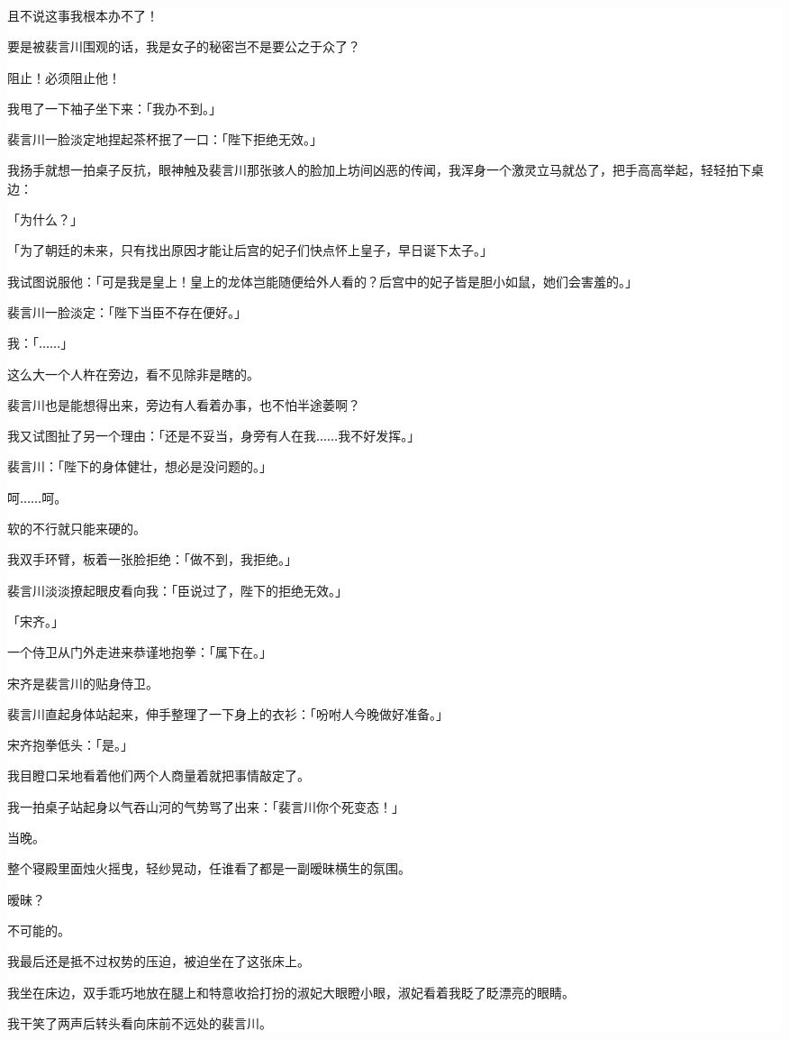 且不说这事我根本办不了！

要是被裴言川围观的话，我是女子的秘密岂不是要公之于众了？

阻止！必须阻止他！

我甩了一下袖子坐下来：「我办不到。」

裴言川一脸淡定地捏起茶杯抿了一口：「陛下拒绝无效。」

我扬手就想一拍桌子反抗，眼神触及裴言川那张骇人的脸加上坊间凶恶的传闻，我浑身一个激灵立马就怂了，把手高高举起，轻轻拍下桌边：

「为什么？」

「为了朝廷的未来，只有找出原因才能让后宫的妃子们快点怀上皇子，早日诞下太子。」

我试图说服他：「可是我是皇上！皇上的龙体岂能随便给外人看的？后宫中的妃子皆是胆小如鼠，她们会害羞的。」

裴言川一脸淡定：「陛下当臣不存在便好。」

我：「……」

这么大一个人杵在旁边，看不见除非是瞎的。

裴言川也是能想得出来，旁边有人看着办事，也不怕半途萎啊？

我又试图扯了另一个理由：「还是不妥当，身旁有人在我……我不好发挥。」

裴言川：「陛下的身体健壮，想必是没问题的。」

呵……呵。

软的不行就只能来硬的。

我双手环臂，板着一张脸拒绝：「做不到，我拒绝。」

裴言川淡淡撩起眼皮看向我：「臣说过了，陛下的拒绝无效。」

「宋齐。」

一个侍卫从门外走进来恭谨地抱拳：「属下在。」

宋齐是裴言川的贴身侍卫。

裴言川直起身体站起来，伸手整理了一下身上的衣衫：「吩咐人今晚做好准备。」

宋齐抱拳低头：「是。」

我目瞪口呆地看着他们两个人商量着就把事情敲定了。

我一拍桌子站起身以气吞山河的气势骂了出来：「裴言川你个死变态！」

当晚。

整个寝殿里面烛火摇曳，轻纱晃动，任谁看了都是一副暧昧横生的氛围。

暧昧？

不可能的。

我最后还是抵不过权势的压迫，被迫坐在了这张床上。

我坐在床边，双手乖巧地放在腿上和特意收拾打扮的淑妃大眼瞪小眼，淑妃看着我眨了眨漂亮的眼睛。

我干笑了两声后转头看向床前不远处的裴言川。
